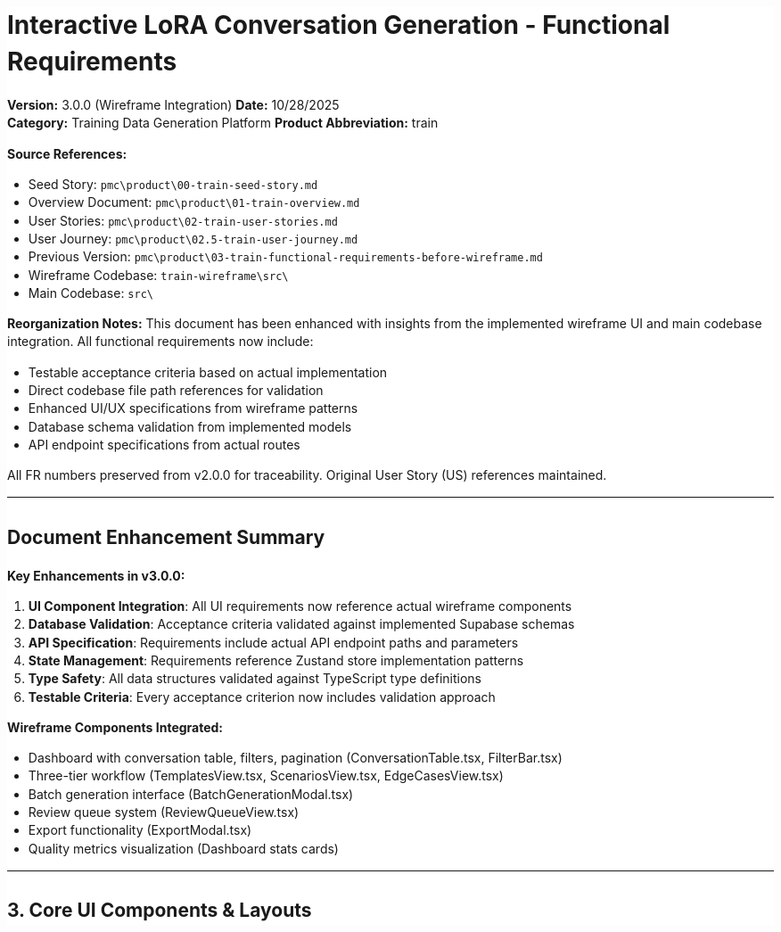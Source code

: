 # Interactive LoRA Conversation Generation - Functional Requirements
**Version:** 3.0.0 (Wireframe Integration)
**Date:** 10/28/2025  
**Category:** Training Data Generation Platform
**Product Abbreviation:** train

**Source References:**
- Seed Story: `pmc\product\00-train-seed-story.md`
- Overview Document: `pmc\product\01-train-overview.md`
- User Stories: `pmc\product\02-train-user-stories.md`
- User Journey: `pmc\product\02.5-train-user-journey.md`
- Previous Version: `pmc\product\03-train-functional-requirements-before-wireframe.md`
- Wireframe Codebase: `train-wireframe\src\`
- Main Codebase: `src\`

**Reorganization Notes:**
This document has been enhanced with insights from the implemented wireframe UI and main codebase integration. All functional requirements now include:
- Testable acceptance criteria based on actual implementation
- Direct codebase file path references for validation
- Enhanced UI/UX specifications from wireframe patterns
- Database schema validation from implemented models
- API endpoint specifications from actual routes

All FR numbers preserved from v2.0.0 for traceability. Original User Story (US) references maintained.

---

## Document Enhancement Summary

**Key Enhancements in v3.0.0:**
1. **UI Component Integration**: All UI requirements now reference actual wireframe components
2. **Database Validation**: Acceptance criteria validated against implemented Supabase schemas  
3. **API Specification**: Requirements include actual API endpoint paths and parameters
4. **State Management**: Requirements reference Zustand store implementation patterns
5. **Type Safety**: All data structures validated against TypeScript type definitions
6. **Testable Criteria**: Every acceptance criterion now includes validation approach

**Wireframe Components Integrated:**
- Dashboard with conversation table, filters, pagination (ConversationTable.tsx, FilterBar.tsx)
- Three-tier workflow (TemplatesView.tsx, ScenariosView.tsx, EdgeCasesView.tsx)
- Batch generation interface (BatchGenerationModal.tsx)
- Review queue system (ReviewQueueView.tsx)
- Export functionality (ExportModal.tsx)
- Quality metrics visualization (Dashboard stats cards)

---


## 3. Core UI Components & Layouts
